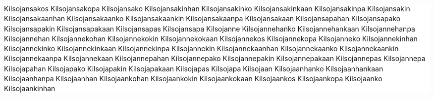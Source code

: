 Kilsojansakos
Kilsojansakopa
Kilsojansako
Kilsojansakinhan
Kilsojansakinko
Kilsojansakinkaan
Kilsojansakinpa
Kilsojansakin
Kilsojansakaanhan
Kilsojansakaanko
Kilsojansakaankin
Kilsojansakaanpa
Kilsojansakaan
Kilsojansapahan
Kilsojansapako
Kilsojansapakin
Kilsojansapakaan
Kilsojansapas
Kilsojansapa
Kilsojanne
Kilsojannehanko
Kilsojannehankaan
Kilsojannehanpa
Kilsojannehan
Kilsojannekohan
Kilsojannekokin
Kilsojannekokaan
Kilsojannekos
Kilsojannekopa
Kilsojanneko
Kilsojannekinhan
Kilsojannekinko
Kilsojannekinkaan
Kilsojannekinpa
Kilsojannekin
Kilsojannekaanhan
Kilsojannekaanko
Kilsojannekaankin
Kilsojannekaanpa
Kilsojannekaan
Kilsojannepahan
Kilsojannepako
Kilsojannepakin
Kilsojannepakaan
Kilsojannepas
Kilsojannepa
Kilsojapahan
Kilsojapako
Kilsojapakin
Kilsojapakaan
Kilsojapas
Kilsojapa
Kilsojaan
Kilsojaanhanko
Kilsojaanhankaan
Kilsojaanhanpa
Kilsojaanhan
Kilsojaankohan
Kilsojaankokin
Kilsojaankokaan
Kilsojaankos
Kilsojaankopa
Kilsojaanko
Kilsojaankinhan